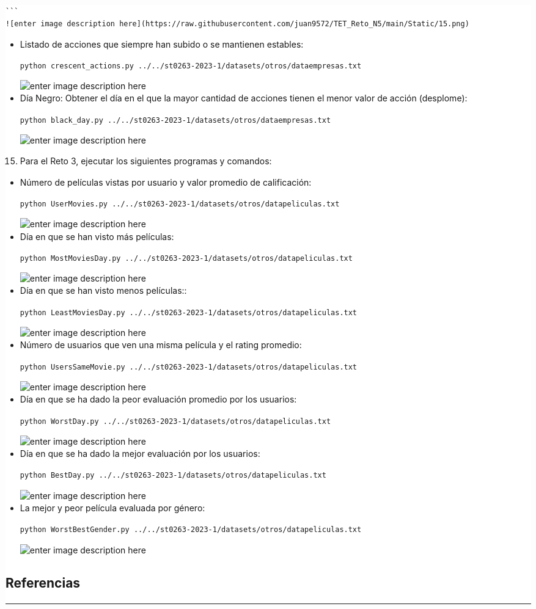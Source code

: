 	```
	![enter image description here](https://raw.githubusercontent.com/juan9572/TET_Reto_N5/main/Static/15.png)
* Listado de acciones que siempre han subido o se mantienen estables:
	```bash
	python crescent_actions.py ../../st0263-2023-1/datasets/otros/dataempresas.txt
	```
	![enter image description here](https://raw.githubusercontent.com/juan9572/TET_Reto_N5/main/Static/16.png)
* Día Negro: Obtener el día en el que la mayor cantidad de acciones tienen el menor valor de acción (desplome):
	```bash
	python black_day.py ../../st0263-2023-1/datasets/otros/dataempresas.txt
	```
	![enter image description here](https://raw.githubusercontent.com/juan9572/TET_Reto_N5/main/Static/17.png)
15. Para el Reto 3, ejecutar los siguientes programas y comandos:
* Número de películas vistas por usuario y valor promedio de calificación:
	```bash
	python UserMovies.py ../../st0263-2023-1/datasets/otros/datapeliculas.txt
	```
	![enter image description here](https://raw.githubusercontent.com/juan9572/TET_Reto_N5/main/Static/18.png)
* Día en que se han visto más películas:
	```bash
	python MostMoviesDay.py ../../st0263-2023-1/datasets/otros/datapeliculas.txt
	```
	![enter image description here](https://raw.githubusercontent.com/juan9572/TET_Reto_N5/main/Static/19.png)
* Día en que se han visto menos películas::
	```bash
	python LeastMoviesDay.py ../../st0263-2023-1/datasets/otros/datapeliculas.txt
	```
	![enter image description here](https://raw.githubusercontent.com/juan9572/TET_Reto_N5/main/Static/20.png)
* Número de usuarios que ven una misma película y el rating promedio:
	```bash
	python UsersSameMovie.py ../../st0263-2023-1/datasets/otros/datapeliculas.txt
	```
	![enter image description here](https://raw.githubusercontent.com/juan9572/TET_Reto_N5/main/Static/21.png)
* Día en que se ha dado la peor evaluación promedio por los usuarios:
	```bash
	python WorstDay.py ../../st0263-2023-1/datasets/otros/datapeliculas.txt
	```
	![enter image description here](https://raw.githubusercontent.com/juan9572/TET_Reto_N5/main/Static/22.png)
* Día en que se ha dado la mejor evaluación por los usuarios:
	```bash
	python BestDay.py ../../st0263-2023-1/datasets/otros/datapeliculas.txt
	```
	![enter image description here](https://raw.githubusercontent.com/juan9572/TET_Reto_N5/main/Static/23.png)
* La mejor y peor película evaluada por género:
	```bash
	python WorstBestGender.py ../../st0263-2023-1/datasets/otros/datapeliculas.txt
	```
	![enter image description here](https://raw.githubusercontent.com/juan9572/TET_Reto_N5/main/Static/24.png)
## Referencias
---
